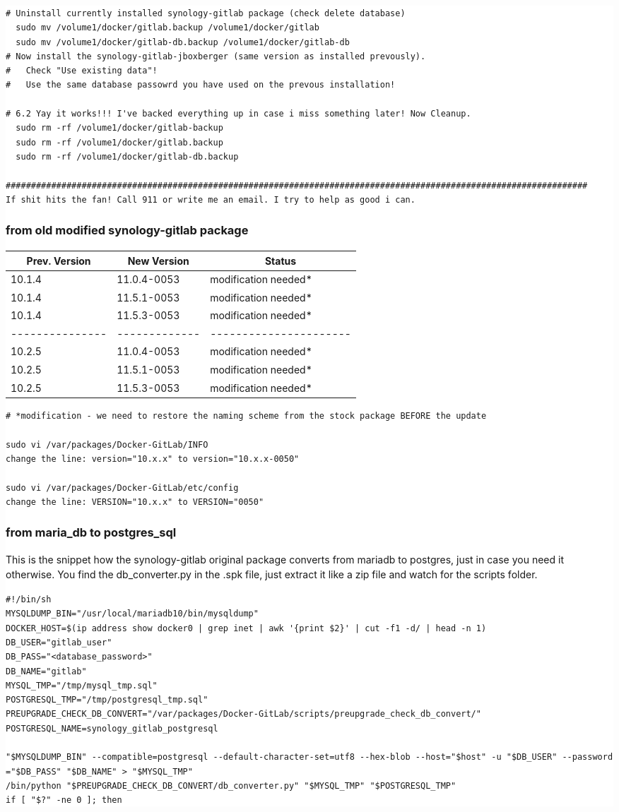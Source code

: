 ```
# Uninstall currently installed synology-gitlab package (check delete database)
  sudo mv /volume1/docker/gitlab.backup /volume1/docker/gitlab
  sudo mv /volume1/docker/gitlab-db.backup /volume1/docker/gitlab-db
# Now install the synology-gitlab-jboxberger (same version as installed prevously).
#   Check "Use existing data"!
#   Use the same database passowrd you have used on the prevous installation!

# 6.2 Yay it works!!! I've backed everything up in case i miss something later! Now Cleanup.
  sudo rm -rf /volume1/docker/gitlab-backup
  sudo rm -rf /volume1/docker/gitlab.backup
  sudo rm -rf /volume1/docker/gitlab-db.backup

###################################################################################################################
If shit hits the fan! Call 911 or write me an email. I try to help as good i can.
```

### from old modified synology-gitlab package
| Prev. Version | New Version | Status               |
|---------------|-------------|----------------------|
| 10.1.4        | 11.0.4-0053 | modification needed* |
| 10.1.4        | 11.5.1-0053 | modification needed* |
| 10.1.4        | 11.5.3-0053 | modification needed* |
|---------------|-------------|----------------------|
| 10.2.5        | 11.0.4-0053 | modification needed* |
| 10.2.5        | 11.5.1-0053 | modification needed* |
| 10.2.5        | 11.5.3-0053 | modification needed* |

```
# *modification - we need to restore the naming scheme from the stock package BEFORE the update

sudo vi /var/packages/Docker-GitLab/INFO
change the line: version="10.x.x" to version="10.x.x-0050"

sudo vi /var/packages/Docker-GitLab/etc/config
change the line: VERSION="10.x.x" to VERSION="0050"
```

### from maria_db to postgres_sql
This is the snippet how the synology-gitlab original package converts from mariadb to postgres, just in case you need
it otherwise. You find the db_converter.py in the .spk file, just extract it like a zip file and watch for the scripts
folder.
```
#!/bin/sh
MYSQLDUMP_BIN="/usr/local/mariadb10/bin/mysqldump"
DOCKER_HOST=$(ip address show docker0 | grep inet | awk '{print $2}' | cut -f1 -d/ | head -n 1)
DB_USER="gitlab_user"
DB_PASS="<database_password>"
DB_NAME="gitlab"
MYSQL_TMP="/tmp/mysql_tmp.sql"
POSTGRESQL_TMP="/tmp/postgresql_tmp.sql"
PREUPGRADE_CHECK_DB_CONVERT="/var/packages/Docker-GitLab/scripts/preupgrade_check_db_convert/"
POSTGRESQL_NAME=synology_gitlab_postgresql

"$MYSQLDUMP_BIN" --compatible=postgresql --default-character-set=utf8 --hex-blob --host="$host" -u "$DB_USER" --password="$DB_PASS" "$DB_NAME" > "$MYSQL_TMP"
/bin/python "$PREUPGRADE_CHECK_DB_CONVERT/db_converter.py" "$MYSQL_TMP" "$POSTGRESQL_TMP"
if [ "$?" -ne 0 ]; then
```